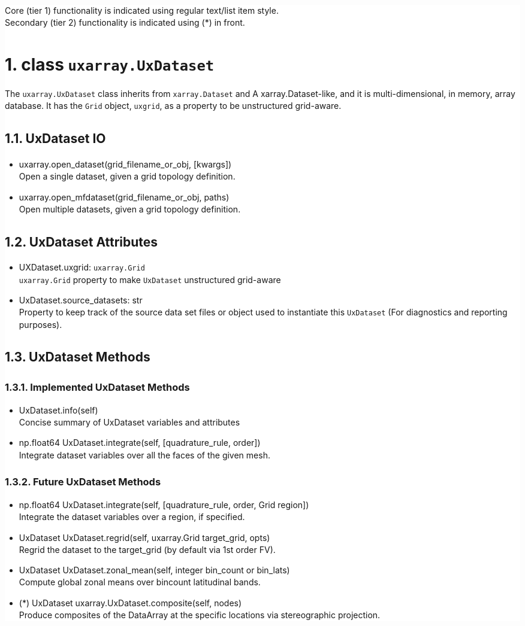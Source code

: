 Core (tier 1) functionality is indicated using regular text/list
item style. \
Secondary (tier 2) functionality is indicated using (*) in front.

# 1. class ``uxarray.UxDataset``

The ``uxarray.UxDataset`` class inherits from ``xarray.Dataset``
and A xarray.Dataset-like, and it is multi-dimensional, in
memory, array database. It has the ``Grid`` object, ``uxgrid``, as a
property to be unstructured grid-aware.

## 1.1. UxDataset IO

- uxarray.open_dataset(grid_filename_or_obj, [kwargs]) \
  Open a single dataset, given a grid topology definition.

- uxarray.open_mfdataset(grid_filename_or_obj, paths) \
  Open multiple datasets, given a grid topology definition.

## 1.2. UxDataset Attributes

- UXDataset.uxgrid: ``uxarray.Grid`` \
  ``uxarray.Grid`` property to make ``UxDataset`` unstructured grid-aware

- UxDataset.source_datasets: str \
  Property to keep track of the source data set files or object used to
  instantiate this ``UxDataset`` (For diagnostics and reporting purposes).

## 1.3. UxDataset Methods

### 1.3.1. Implemented UxDataset Methods

- UxDataset.info(self) \
  Concise summary of UxDataset variables and attributes

- np.float64 UxDataset.integrate(self, [quadrature_rule, order]) \
  Integrate dataset variables over all the faces of the given mesh.

### 1.3.2. Future UxDataset Methods

- np.float64 UxDataset.integrate(self, [quadrature_rule, order, Grid region]) \
  Integrate the dataset variables over a region, if specified.

- UxDataset UxDataset.regrid(self, uxarray.Grid target_grid, opts) \
  Regrid the dataset to the target_grid (by default via 1st order FV).

- UxDataset UxDataset.zonal_mean(self, integer bin_count or bin_lats) \
  Compute global zonal means over bincount latitudinal bands.

- (*) UxDataset uxarray.UxDataset.composite(self, nodes) \
  Produce composites of the DataArray at the specific locations via
  stereographic projection.
